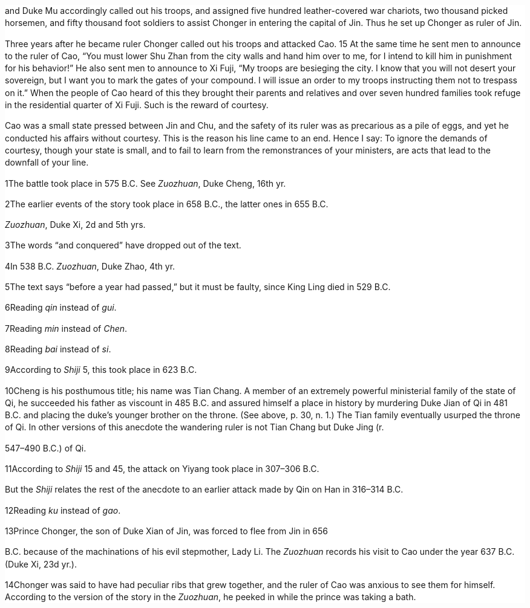 and Duke Mu accordingly called out his troops, and assigned five hundred leather-covered war chariots, two thousand picked horsemen, and fifty thousand foot soldiers to assist Chonger in entering the capital of Jin. Thus he set up Chonger as ruler of Jin.

Three years after he became ruler Chonger called out his troops and attacked Cao. 15 At the same time he sent men to announce to the ruler of Cao, “You must lower Shu Zhan from the city walls and hand him over to me, for I intend to kill him in punishment for his behavior\!” He also sent men to announce to Xi Fuji, “My troops are besieging the city. I know that you will not desert your sovereign, but I want you to mark the gates of your compound. I will issue an order to my troops instructing them not to trespass on it.” When the people of Cao heard of this they brought their parents and relatives and over seven hundred families took refuge in the residential quarter of Xi Fuji. Such is the reward of courtesy.

Cao was a small state pressed between Jin and Chu, and the safety of its ruler was as precarious as a pile of eggs, and yet he conducted his affairs without courtesy. This is the reason his line came to an end. Hence I say: To ignore the demands of courtesy, though your state is small, and to fail to learn from the remonstrances of your ministers, are acts that lead to the downfall of your line.

1The battle took place in 575 B.C. See *Zuozhuan*, Duke Cheng, 16th yr.

2The earlier events of the story took place in 658 B.C., the latter ones in 655 B.C.

*Zuozhuan*, Duke Xi, 2d and 5th yrs.

3The words “and conquered” have dropped out of the text.

4In 538 B.C. *Zuozhuan*, Duke Zhao, 4th yr.

5The text says “before a year had passed,” but it must be faulty, since King Ling died in 529 B.C.

6Reading *qin* instead of *gui*.

7Reading *min* instead of *Chen*.

8Reading *bai* instead of *si*.

9According to *Shiji* 5, this took place in 623 B.C.

10Cheng is his posthumous title; his name was Tian Chang. A member of an extremely powerful ministerial family of the state of Qi, he succeeded his father as viscount in 485 B.C. and assured himself a place in history by murdering Duke Jian of Qi in 481 B.C. and placing the duke’s younger brother on the throne. \(See above, p. 30, n. 1.\) The Tian family eventually usurped the throne of Qi. In other versions of this anecdote the wandering ruler is not Tian Chang but Duke Jing \(r.

547–490 B.C.\) of Qi.

11According to *Shiji* 15 and 45, the attack on Yiyang took place in 307–306 B.C.

But the *Shiji* relates the rest of the anecdote to an earlier attack made by Qin on Han in 316–314 B.C.

12Reading *ku* instead of *gao*.

13Prince Chonger, the son of Duke Xian of Jin, was forced to flee from Jin in 656

B.C. because of the machinations of his evil stepmother, Lady Li. The *Zuozhuan* records his visit to Cao under the year 637 B.C. \(Duke Xi, 23d yr.\).

14Chonger was said to have had peculiar ribs that grew together, and the ruler of Cao was anxious to see them for himself. According to the version of the story in the *Zuozhuan*, he peeked in while the prince was taking a bath.

